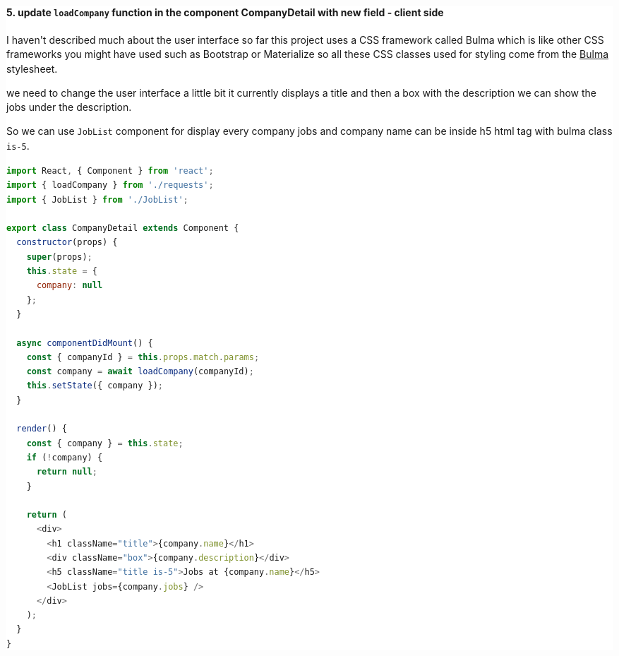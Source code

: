 #### 5. update `loadCompany` function in the component CompanyDetail with new field - client side

I haven't described much about the user interface so far this project uses a CSS framework called Bulma which is like other CSS frameworks you might have used such as Bootstrap or Materialize so all these CSS classes used for styling come from the [Bulma](https://bulma.io/) stylesheet.<br>

we need to change the user interface a little bit it currently displays a title and then a box with the description we can show the jobs under the description.<br>

So we can use `JobList` component for display every company jobs and company name can be inside h5 html tag with bulma class `is-5`.<br>

```js
import React, { Component } from 'react';
import { loadCompany } from './requests';
import { JobList } from './JobList';

export class CompanyDetail extends Component {
  constructor(props) {
    super(props);
    this.state = {
      company: null
    };
  }

  async componentDidMount() {
    const { companyId } = this.props.match.params;
    const company = await loadCompany(companyId);
    this.setState({ company });
  }

  render() {
    const { company } = this.state;
    if (!company) {
      return null;
    }

    return (
      <div>
        <h1 className="title">{company.name}</h1>
        <div className="box">{company.description}</div>
        <h5 className="title is-5">Jobs at {company.name}</h5>
        <JobList jobs={company.jobs} />
      </div>
    );
  }
}
```
